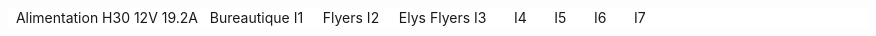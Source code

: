 
<tr>
<td class="org-left">&#xa0;</td>
<td class="org-left">Alimentation</td>
<td class="org-left">H30</td>
<td class="org-left">12V 19.2A</td>
</tr>


<tr>
<td class="org-left">&#xa0;</td>
<td class="org-left">Bureautique</td>
<td class="org-left">I1</td>
<td class="org-left">&#xa0;</td>
</tr>


<tr>
<td class="org-left">&#xa0;</td>
<td class="org-left">Flyers</td>
<td class="org-left">I2</td>
<td class="org-left">&#xa0;</td>
</tr>


<tr>
<td class="org-left">&#xa0;</td>
<td class="org-left">Elys Flyers</td>
<td class="org-left">I3</td>
<td class="org-left">&#xa0;</td>
</tr>


<tr>
<td class="org-left">&#xa0;</td>
<td class="org-left">&#xa0;</td>
<td class="org-left">I4</td>
<td class="org-left">&#xa0;</td>
</tr>


<tr>
<td class="org-left">&#xa0;</td>
<td class="org-left">&#xa0;</td>
<td class="org-left">I5</td>
<td class="org-left">&#xa0;</td>
</tr>


<tr>
<td class="org-left">&#xa0;</td>
<td class="org-left">&#xa0;</td>
<td class="org-left">I6</td>
<td class="org-left">&#xa0;</td>
</tr>


<tr>
<td class="org-left">&#xa0;</td>
<td class="org-left">&#xa0;</td>
<td class="org-left">I7</td>
<td class="org-left">&#xa0;</td>
</tr>
